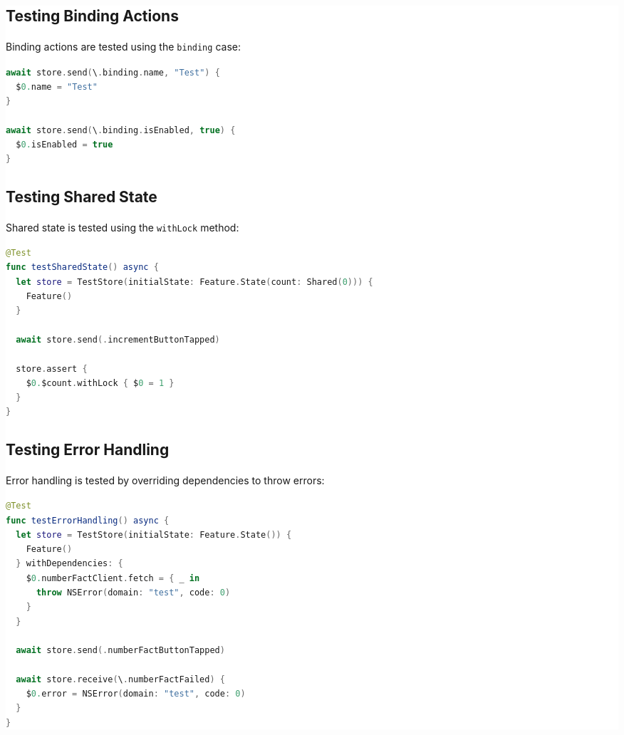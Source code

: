 ## Testing Binding Actions

Binding actions are tested using the `binding` case:

```swift
await store.send(\.binding.name, "Test") {
  $0.name = "Test"
}

await store.send(\.binding.isEnabled, true) {
  $0.isEnabled = true
}
```

## Testing Shared State

Shared state is tested using the `withLock` method:

```swift
@Test
func testSharedState() async {
  let store = TestStore(initialState: Feature.State(count: Shared(0))) {
    Feature()
  }
  
  await store.send(.incrementButtonTapped)
  
  store.assert {
    $0.$count.withLock { $0 = 1 }
  }
}
```

## Testing Error Handling

Error handling is tested by overriding dependencies to throw errors:

```swift
@Test
func testErrorHandling() async {
  let store = TestStore(initialState: Feature.State()) {
    Feature()
  } withDependencies: {
    $0.numberFactClient.fetch = { _ in
      throw NSError(domain: "test", code: 0)
    }
  }
  
  await store.send(.numberFactButtonTapped)
  
  await store.receive(\.numberFactFailed) {
    $0.error = NSError(domain: "test", code: 0)
  }
}
```
